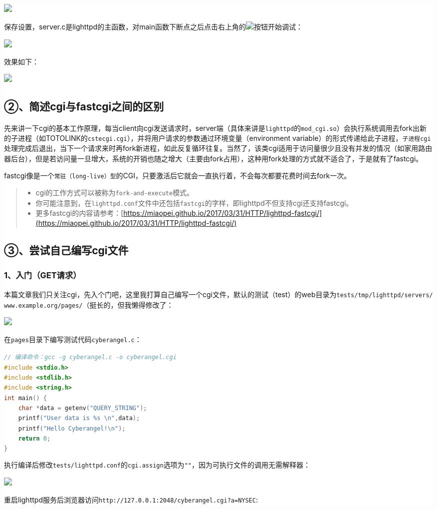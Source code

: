 ![](https://cdn.nlark.com/yuque/0/2022/png/574026/1668396118973-6d22bc61-d2c6-46b3-841c-a969f08a9c7a.png)

保存设置，server.c是lighttpd的主函数，对main函数下断点之后点击右上角的![](https://cdn.nlark.com/yuque/0/2022/png/574026/1668406940788-98abfef7-dfe0-4d5a-ac94-becd6fbdade8.png)按钮开始调试：

![](https://cdn.nlark.com/yuque/0/2022/png/574026/1668407040632-7add757d-6d7f-4949-be57-bf88a5d1de68.png)

效果如下：

![](https://cdn.nlark.com/yuque/0/2022/png/574026/1668407085641-03361fc5-ff68-4969-a244-06320d52c7e6.png)

## ②、简述cgi与fastcgi之间的区别
先来讲一下cgi的基本工作原理，每当client向cgi发送请求时，server端（具体来讲是`lighttpd`的`mod_cgi.so`）会执行系统调用去fork出新的子进程（如TOTOLINK的`cstecgi.cgi`），并将用户请求的参数通过环境变量（environment variable）的形式传递给此子进程，`子进程cgi`处理完成后退出，当下一个请求来时再fork新进程，如此反复循环往复。当然了，该类cgi适用于访问量很少且没有并发的情况（如家用路由器后台），但是若访问量一旦增大，系统的开销也随之增大（主要由fork占用），这种用fork处理的方式就不适合了，于是就有了fastcgi。

fastcgi像是一个`常驻（long-live）型`的CGI，只要激活后它就会一直执行着，不会每次都要花费时间去fork一次。

> + cgi的工作方式可以被称为`fork-and-execute`模式。
> + 你可能注意到，在`lighttpd.conf`文件中还包括`fastcgi`的字样，即lighttpd不但支持cgi还支持fastcgi。
> + 更多fastcgi的内容请参考：[https://miaopei.github.io/2017/03/31/HTTP/lighttpd-fastcgi/](https://miaopei.github.io/2017/03/31/HTTP/lighttpd-fastcgi/)
>

## ③、尝试自己编写cgi文件
### 1、入门（GET请求）
本篇文章我们只关注cgi，先入个门吧，这里我打算自己编写一个cgi文件，默认的测试（test）的web目录为`tests/tmp/lighttpd/servers/www.example.org/pages/`（挺长的，但我懒得修改了：

![](https://cdn.nlark.com/yuque/0/2022/png/574026/1668413572785-69c7f871-8d93-489b-81ed-adddc20c02a5.png)

在`pages`目录下编写测试代码`cyberangel.c`：

```c
// 编译命令：gcc -g cyberangel.c -o cyberangel.cgi
#include <stdio.h>
#include <stdlib.h> 
#include <string.h> 
int main() {
    char *data = getenv("QUERY_STRING");      
    printf("User data is %s \n",data);      
    printf("Hello Cyberangel!\n");      
    return 0; 
} 
```

执行编译后修改`tests/lighttpd.conf`的`cgi.assign`选项为`""`，因为可执行文件的调用无需解释器：

![](https://cdn.nlark.com/yuque/0/2022/png/574026/1668414334053-781325a7-1e4f-4777-9155-c3967e1dc9c3.png)

重启lighttpd服务后浏览器访问`http://127.0.0.1:2048/cyberangel.cgi?a=NYSEC`:
